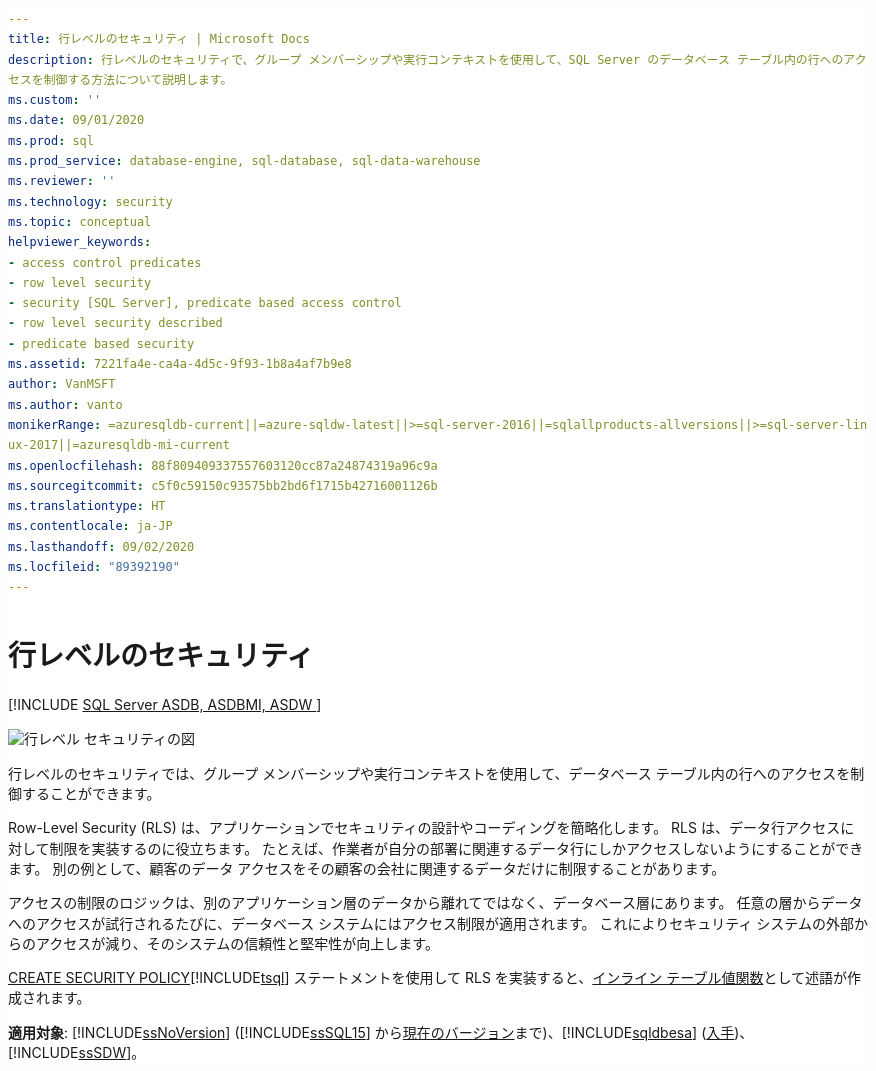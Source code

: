 ```yaml
---
title: 行レベルのセキュリティ | Microsoft Docs
description: 行レベルのセキュリティで、グループ メンバーシップや実行コンテキストを使用して、SQL Server のデータベース テーブル内の行へのアクセスを制御する方法について説明します。
ms.custom: ''
ms.date: 09/01/2020
ms.prod: sql
ms.prod_service: database-engine, sql-database, sql-data-warehouse
ms.reviewer: ''
ms.technology: security
ms.topic: conceptual
helpviewer_keywords:
- access control predicates
- row level security
- security [SQL Server], predicate based access control
- row level security described
- predicate based security
ms.assetid: 7221fa4e-ca4a-4d5c-9f93-1b8a4af7b9e8
author: VanMSFT
ms.author: vanto
monikerRange: =azuresqldb-current||=azure-sqldw-latest||>=sql-server-2016||=sqlallproducts-allversions||>=sql-server-linux-2017||=azuresqldb-mi-current
ms.openlocfilehash: 88f809409337557603120cc87a24874319a96c9a
ms.sourcegitcommit: c5f0c59150c93575bb2bd6f1715b42716001126b
ms.translationtype: HT
ms.contentlocale: ja-JP
ms.lasthandoff: 09/02/2020
ms.locfileid: "89392190"
---
```

# <a name="row-level-security"></a>行レベルのセキュリティ

[!INCLUDE [SQL Server ASDB, ASDBMI, ASDW ](../../includes/applies-to-version/sql-asdb-asdbmi-asa.md)]

  ![行レベル セキュリティの図](../../relational-databases/security/media/row-level-security-graphic.png "行レベル セキュリティの図")  
  
行レベルのセキュリティでは、グループ メンバーシップや実行コンテキストを使用して、データベース テーブル内の行へのアクセスを制御することができます。
  
Row-Level Security (RLS) は、アプリケーションでセキュリティの設計やコーディングを簡略化します。 RLS は、データ行アクセスに対して制限を実装するのに役立ちます。 たとえば、作業者が自分の部署に関連するデータ行にしかアクセスしないようにすることができます。 別の例として、顧客のデータ アクセスをその顧客の会社に関連するデータだけに制限することがあります。  
  
アクセスの制限のロジックは、別のアプリケーション層のデータから離れてではなく、データベース層にあります。 任意の層からデータへのアクセスが試行されるたびに、データベース システムにはアクセス制限が適用されます。 これによりセキュリティ システムの外部からのアクセスが減り、そのシステムの信頼性と堅牢性が向上します。  
  
[CREATE SECURITY POLICY](../../t-sql/statements/create-security-policy-transact-sql.md)[!INCLUDE[tsql](../../includes/tsql-md.md)] ステートメントを使用して RLS を実装すると、[インライン テーブル値関数](../../relational-databases/user-defined-functions/create-user-defined-functions-database-engine.md)として述語が作成されます。  

**適用対象**: [!INCLUDE[ssNoVersion](../../includes/ssnoversion-md.md)] ([!INCLUDE[ssSQL15](../../includes/sssql15-md.md)] から[現在のバージョン](https://go.microsoft.com/fwlink/p/?LinkId=299658)まで)、[!INCLUDE[sqldbesa](../../includes/sqldbesa-md.md)] ([入手](https://azure.microsoft.com/documentation/articles/sql-database-preview-whats-new/?WT.mc_id=TSQL_GetItTag))、[!INCLUDE[ssSDW](../../includes/sssdw-md.md)]。
  